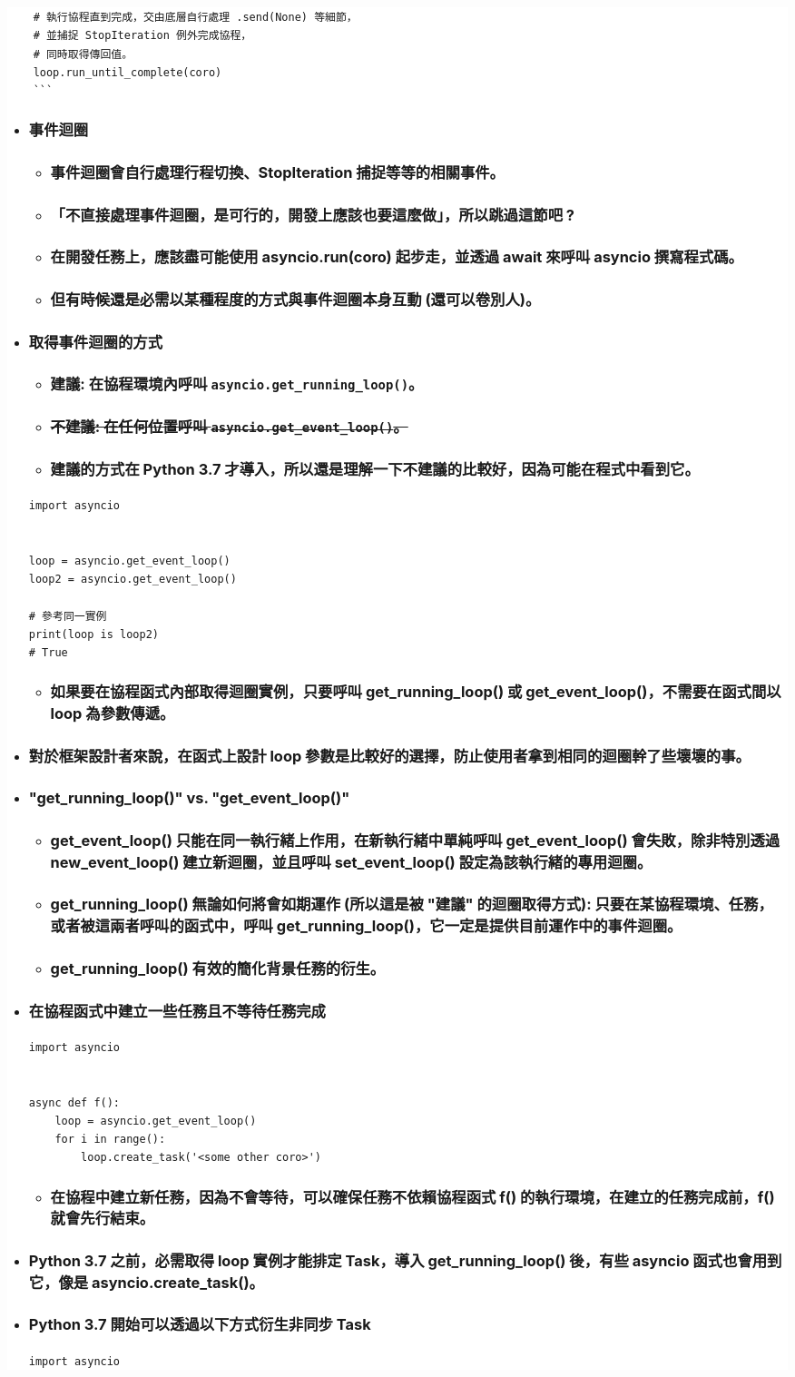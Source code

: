         # 執行協程直到完成，交由底層自行處理 .send(None) 等細節，
        # 並捕捉 StopIteration 例外完成協程，
        # 同時取得傳回值。
        loop.run_until_complete(coro)
        ```
* ### 事件迴圈
    * ### 事件迴圈會自行處理行程切換、StopIteration 捕捉等等的相關事件。
    * ### 「不直接處理事件迴圈，是可行的，開發上應該也要這麼做」，所以跳過這節吧 ?
    * ### 在開發任務上，應該盡可能使用 asyncio.run(coro) 起步走，並透過 await 來呼叫 asyncio 撰寫程式碼。
    * ### 但有時候還是必需以某種程度的方式與事件迴圈本身互動 (還可以卷別人)。
* ### 取得事件迴圈的方式
    * ### 建議: 在協程環境內呼叫 ```asyncio.get_running_loop()```。
    * ### ~~不建議: 在任何位置呼叫 ```asyncio.get_event_loop()```。~~
    * ### 建議的方式在 Python 3.7 才導入，所以還是理解一下不建議的比較好，因為可能在程式中看到它。
    ```
    import asyncio


    loop = asyncio.get_event_loop()
    loop2 = asyncio.get_event_loop()

    # 參考同一實例
    print(loop is loop2)
    # True
    ```
    * ### 如果要在協程函式內部取得迴圈實例，只要呼叫 get_running_loop() 或 get_event_loop()，不需要在函式間以 loop 為參數傳遞。
* ### 對於框架設計者來說，在函式上設計 loop 參數是比較好的選擇，防止使用者拿到相同的迴圈幹了些壞壞的事。
* ### "get_running_loop()" vs. "get_event_loop()"
    * ### get_event_loop() 只能在同一執行緒上作用，在新執行緒中單純呼叫 get_event_loop() 會失敗，除非特別透過 new_event_loop() 建立新迴圈，並且呼叫 set_event_loop() 設定為該執行緒的專用迴圈。
    * ### get_running_loop() 無論如何將會如期運作 (所以這是被 "建議" 的迴圈取得方式): 只要在某協程環境、任務，或者被這兩者呼叫的函式中，呼叫 get_running_loop()，它一定是提供目前運作中的事件迴圈。
    * ### get_running_loop() 有效的簡化背景任務的衍生。
* ### 在協程函式中建立一些任務且不等待任務完成
    ```
    import asyncio


    async def f():
        loop = asyncio.get_event_loop()
        for i in range():
            loop.create_task('<some other coro>')
    ```
    * ### 在協程中建立新任務，因為不會等待，可以確保任務不依賴協程函式 f() 的執行環境，在建立的任務完成前，f() 就會先行結束。
* ### Python 3.7 之前，必需取得 loop 實例才能排定 Task，導入 get_running_loop() 後，有些 asyncio 函式也會用到它，像是 asyncio.create_task()。
* ### Python 3.7 開始可以透過以下方式衍生非同步 Task
    ```
    import asyncio
